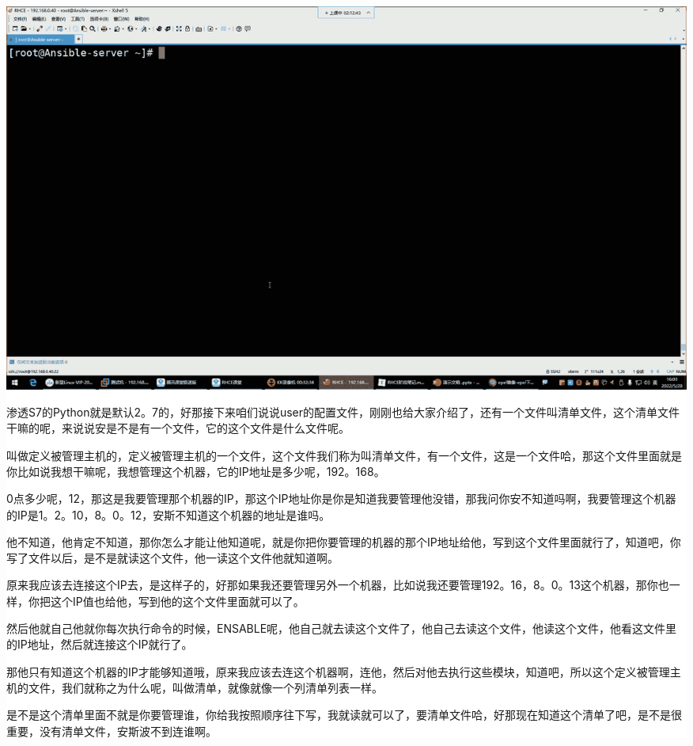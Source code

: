 ![](img/acd018d6420892164f9150bb42f1c428_59.png)

渗透S7的Python就是默认2。7的，好那接下来咱们说说user的配置文件，刚刚也给大家介绍了，还有一个文件叫清单文件，这个清单文件干嘛的呢，来说说安是不是有一个文件，它的这个文件是什么文件呢。

叫做定义被管理主机的，定义被管理主机的一个文件，这个文件我们称为叫清单文件，有一个文件，这是一个文件哈，那这个文件里面就是你比如说我想干嘛呢，我想管理这个机器，它的IP地址是多少呢，192。168。

0点多少呢，12，那这是我要管理那个机器的IP，那这个IP地址你是你是知道我要管理他没错，那我问你安不知道吗啊，我要管理这个机器的IP是1。2。10，8。0。12，安斯不知道这个机器的地址是谁吗。

他不知道，他肯定不知道，那你怎么才能让他知道呢，就是你把你要管理的机器的那个IP地址给他，写到这个文件里面就行了，知道吧，你写了文件以后，是不是就读这个文件，他一读这个文件他就知道啊。

原来我应该去连接这个IP去，是这样子的，好那如果我还要管理另外一个机器，比如说我还要管理192。16，8。0。13这个机器，那你也一样，你把这个IP值也给他，写到他的这个文件里面就可以了。

然后他就自己他就你每次执行命令的时候，ENSABLE呢，他自己就去读这个文件了，他自己去读这个文件，他读这个文件，他看这文件里的IP地址，然后就连接这个IP就行了。

那他只有知道这个机器的IP才能够知道哦，原来我应该去连这个机器啊，连他，然后对他去执行这些模块，知道吧，所以这个定义被管理主机的文件，我们就称之为什么呢，叫做清单，就像就像一个列清单列表一样。

是不是这个清单里面不就是你要管理谁，你给我按照顺序往下写，我就读就可以了，要清单文件哈，好那现在知道这个清单了吧，是不是很重要，没有清单文件，安斯波不到连谁啊。


